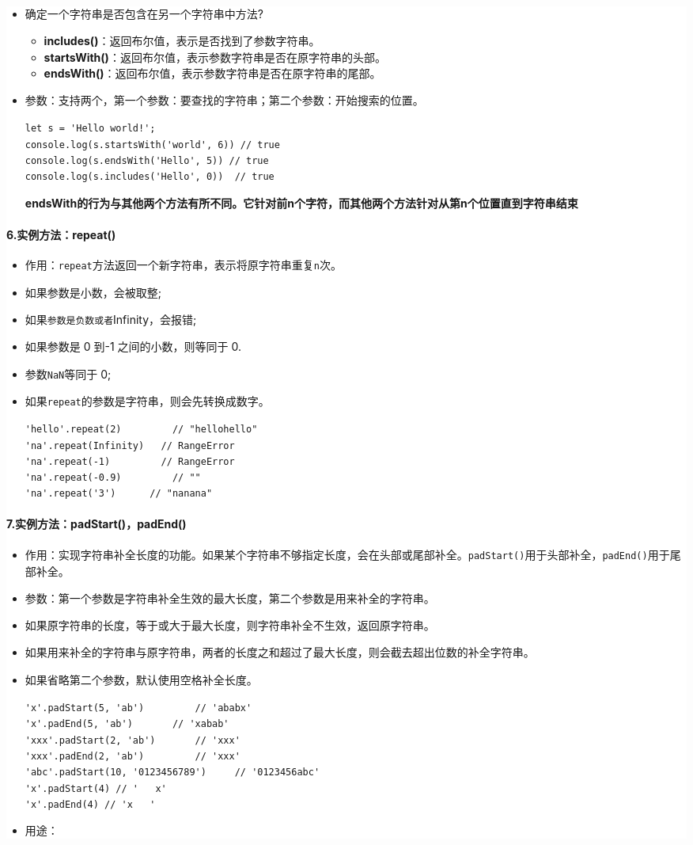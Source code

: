 * 确定一个字符串是否包含在另一个字符串中方法?

  * **includes()**：返回布尔值，表示是否找到了参数字符串。
  * **startsWith()**：返回布尔值，表示参数字符串是否在原字符串的头部。
  * **endsWith()**：返回布尔值，表示参数字符串是否在原字符串的尾部。

* 参数：支持两个，第一个参数：要查找的字符串；第二个参数：开始搜索的位置。

  ```
  let s = 'Hello world!';
  console.log(s.startsWith('world', 6)) // true
  console.log(s.endsWith('Hello', 5)) // true
  console.log(s.includes('Hello', 0))  // true
  ```

  **endsWith的行为与其他两个方法有所不同。它针对前n个字符，而其他两个方法针对从第n个位置直到字符串结束**

#### 6.实例方法：repeat()

* 作用：`repeat`方法返回一个新字符串，表示将原字符串重复`n`次。
* 如果参数是小数，会被取整;
* 如果`参数是负数或者`Infinity，会报错;
* 如果参数是 0 到-1 之间的小数，则等同于 0.

* 参数`NaN`等同于 0;

* 如果`repeat`的参数是字符串，则会先转换成数字。

  ```
  'hello'.repeat(2) 		// "hellohello"
  'na'.repeat(Infinity)   // RangeError
  'na'.repeat(-1)         // RangeError
  'na'.repeat(-0.9) 		// ""
  'na'.repeat('3') 		// "nanana"
  ```

#### 7.实例方法：padStart()，padEnd()

* 作用：实现字符串补全长度的功能。如果某个字符串不够指定长度，会在头部或尾部补全。`padStart()`用于头部补全，`padEnd()`用于尾部补全。

* 参数：第一个参数是字符串补全生效的最大长度，第二个参数是用来补全的字符串。

* 如果原字符串的长度，等于或大于最大长度，则字符串补全不生效，返回原字符串。

* 如果用来补全的字符串与原字符串，两者的长度之和超过了最大长度，则会截去超出位数的补全字符串。

* 如果省略第二个参数，默认使用空格补全长度。

  ```
  'x'.padStart(5, 'ab') 		// 'ababx'
  'x'.padEnd(5, 'ab') 		// 'xabab'
  'xxx'.padStart(2, 'ab')		// 'xxx'
  'xxx'.padEnd(2, 'ab') 		// 'xxx'
  'abc'.padStart(10, '0123456789')     // '0123456abc'
  'x'.padStart(4) // '   x'
  'x'.padEnd(4) // 'x   '
  ```

* 用途：
